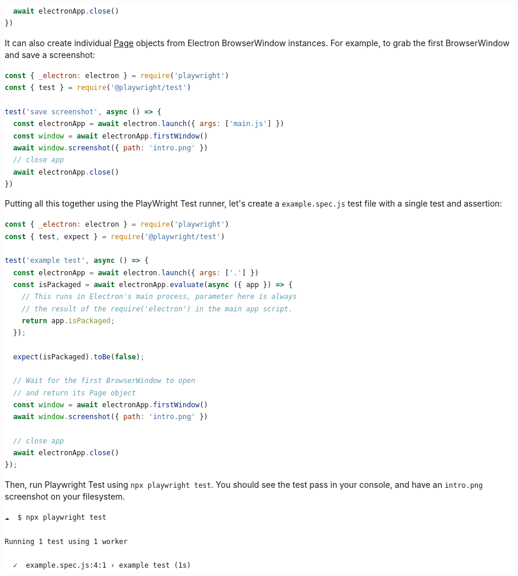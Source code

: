 ```js {6-11}
  await electronApp.close()
})
```

It can also create individual [Page][playwright-page] objects from Electron BrowserWindow instances.
For example, to grab the first BrowserWindow and save a screenshot:

```js {6-7}
const { _electron: electron } = require('playwright')
const { test } = require('@playwright/test')

test('save screenshot', async () => {
  const electronApp = await electron.launch({ args: ['main.js'] })
  const window = await electronApp.firstWindow()
  await window.screenshot({ path: 'intro.png' })
  // close app
  await electronApp.close()
})
```

Putting all this together using the PlayWright Test runner, let's create a `example.spec.js`
test file with a single test and assertion:

```js title='example.spec.js'
const { _electron: electron } = require('playwright')
const { test, expect } = require('@playwright/test')

test('example test', async () => {
  const electronApp = await electron.launch({ args: ['.'] })
  const isPackaged = await electronApp.evaluate(async ({ app }) => {
    // This runs in Electron's main process, parameter here is always
    // the result of the require('electron') in the main app script.
    return app.isPackaged;
  });

  expect(isPackaged).toBe(false);

  // Wait for the first BrowserWindow to open
  // and return its Page object
  const window = await electronApp.firstWindow()
  await window.screenshot({ path: 'intro.png' })

  // close app
  await electronApp.close()
});
```

Then, run Playwright Test using `npx playwright test`. You should see the test pass in your
console, and have an `intro.png` screenshot on your filesystem.

```console
☁  $ npx playwright test

Running 1 test using 1 worker

  ✓  example.spec.js:4:1 › example test (1s)
```


[chrome-driver]: https://sites.google.com/chromium.org/driver/
[Puppeteer]: https://github.com/puppeteer/puppeteer
[playwright-electron]: https://playwright.dev/docs/api/class-electron/
[playwright-electronapplication]: https://playwright.dev/docs/api/class-electronapplication
[playwright-page]: https://playwright.dev/docs/api/class-page
[playwright-releases]: https://github.com/microsoft/playwright/releases
[playwright-test-config]: https://playwright.dev/docs/api/class-testconfig#test-config-test-match
[playwright-test-runners]: https://playwright.dev/docs/test-runners/
[Chrome DevTools Protocol]: https://chromedevtools.github.io/devtools-protocol/
